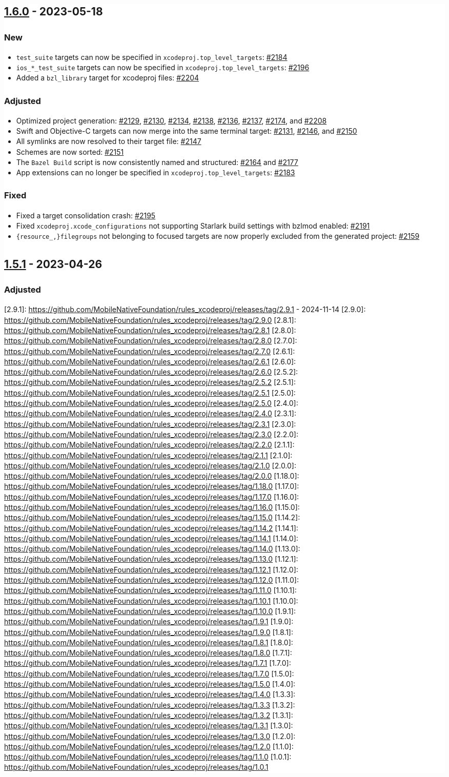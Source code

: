 <a id="1.6.0"></a>
## [1.6.0] - 2023-05-18

[1.6.0]: https://github.com/MobileNativeFoundation/rules_xcodeproj/releases/tag/1.6.0

### New

* `test_suite` targets can now be specified in `xcodeproj.top_level_targets`: [#2184](https://github.com/MobileNativeFoundation/rules_xcodeproj/pull/2184)
* `ios_*_test_suite` targets can now be specified in `xcodeproj.top_level_targets`: [#2196](https://github.com/MobileNativeFoundation/rules_xcodeproj/pull/2196)
* Added a `bzl_library` target for xcodeproj files: [#2204](https://github.com/MobileNativeFoundation/rules_xcodeproj/pull/2204)

### Adjusted

* Optimized project generation: [#2129](https://github.com/MobileNativeFoundation/rules_xcodeproj/pull/2129), [#2130](https://github.com/MobileNativeFoundation/rules_xcodeproj/pull/2130), [#2134](https://github.com/MobileNativeFoundation/rules_xcodeproj/pull/2134), [#2138](https://github.com/MobileNativeFoundation/rules_xcodeproj/pull/2138), [#2136](https://github.com/MobileNativeFoundation/rules_xcodeproj/pull/2136), [#2137](https://github.com/MobileNativeFoundation/rules_xcodeproj/pull/2137), [#2174](https://github.com/MobileNativeFoundation/rules_xcodeproj/pull/2174), and [#2208](https://github.com/MobileNativeFoundation/rules_xcodeproj/pull/2208)
* Swift and Objective-C targets can now merge into the same terminal target: [#2131](https://github.com/MobileNativeFoundation/rules_xcodeproj/pull/2131), [#2146](https://github.com/MobileNativeFoundation/rules_xcodeproj/pull/2146), and [#2150](https://github.com/MobileNativeFoundation/rules_xcodeproj/pull/2150)
* All symlinks are now resolved to their target file: [#2147](https://github.com/MobileNativeFoundation/rules_xcodeproj/pull/2147)
* Schemes are now sorted: [#2151](https://github.com/MobileNativeFoundation/rules_xcodeproj/pull/2151)
* The `Bazel Build` script is now consistently named and structured: [#2164](https://github.com/MobileNativeFoundation/rules_xcodeproj/pull/2164) and [#2177](https://github.com/MobileNativeFoundation/rules_xcodeproj/pull/2177)
* App extensions can no longer be specified in `xcodeproj.top_level_targets`: [#2183](https://github.com/MobileNativeFoundation/rules_xcodeproj/pull/2183)

### Fixed

* Fixed a target consolidation crash: [#2195](https://github.com/MobileNativeFoundation/rules_xcodeproj/pull/2195)
* Fixed `xcodeproj.xcode_configurations` not supporting Starlark build settings with bzlmod enabled: [#2191](https://github.com/MobileNativeFoundation/rules_xcodeproj/pull/2191)
* `{resource_,}filegroups` not belonging to focused targets are now properly excluded from the generated project: [#2159](https://github.com/MobileNativeFoundation/rules_xcodeproj/pull/2159)

<a id="1.5.1"></a>
## [1.5.1] - 2023-04-26

[1.5.1]: https://github.com/MobileNativeFoundation/rules_xcodeproj/releases/tag/1.5.1

### Adjusted


[Unreleased]: https://github.com/MobileNativeFoundation/rules_xcodeproj/compare/3.3.0...HEAD
[3.3.0]: https://github.com/MobileNativeFoundation/rules_xcodeproj/compare/3.2.0...3.3.0
[3.2.0]: https://github.com/MobileNativeFoundation/rules_xcodeproj/compare/3.1.2...3.2.0
[3.1.2]: https://github.com/MobileNativeFoundation/rules_xcodeproj/releases/tag/3.1.2
[3.1.1]: https://github.com/MobileNativeFoundation/rules_xcodeproj/releases/tag/3.1.1
[3.1.0]: https://github.com/MobileNativeFoundation/rules_xcodeproj/releases/tag/3.1.0
[3.0.0]: https://github.com/MobileNativeFoundation/rules_xcodeproj/releases/tag/3.0.0
[2.12.0]: https://github.com/MobileNativeFoundation/rules_xcodeproj/releases/tag/2.12.0
[2.11.2]: https://github.com/MobileNativeFoundation/rules_xcodeproj/releases/tag/2.11.2
[2.11.1]: https://github.com/MobileNativeFoundation/rules_xcodeproj/releases/tag/2.11.1
[2.11.0]: https://github.com/MobileNativeFoundation/rules_xcodeproj/releases/tag/2.11.0
[2.10.0]: https://github.com/MobileNativeFoundation/rules_xcodeproj/releases/tag/2.10.0
[2.9.2]: https://github.com/MobileNativeFoundation/rules_xcodeproj/releases/tag/2.9.2
[2.9.1]: https://github.com/MobileNativeFoundation/rules_xcodeproj/releases/tag/2.9.1 - 2024-11-14
[2.9.0]: https://github.com/MobileNativeFoundation/rules_xcodeproj/releases/tag/2.9.0
[2.8.1]: https://github.com/MobileNativeFoundation/rules_xcodeproj/releases/tag/2.8.1
[2.8.0]: https://github.com/MobileNativeFoundation/rules_xcodeproj/releases/tag/2.8.0
[2.7.0]: https://github.com/MobileNativeFoundation/rules_xcodeproj/releases/tag/2.7.0
[2.6.1]: https://github.com/MobileNativeFoundation/rules_xcodeproj/releases/tag/2.6.1
[2.6.0]: https://github.com/MobileNativeFoundation/rules_xcodeproj/releases/tag/2.6.0
[2.5.2]: https://github.com/MobileNativeFoundation/rules_xcodeproj/releases/tag/2.5.2
[2.5.1]: https://github.com/MobileNativeFoundation/rules_xcodeproj/releases/tag/2.5.1
[2.5.0]: https://github.com/MobileNativeFoundation/rules_xcodeproj/releases/tag/2.5.0
[2.4.0]: https://github.com/MobileNativeFoundation/rules_xcodeproj/releases/tag/2.4.0
[2.3.1]: https://github.com/MobileNativeFoundation/rules_xcodeproj/releases/tag/2.3.1
[2.3.0]: https://github.com/MobileNativeFoundation/rules_xcodeproj/releases/tag/2.3.0
[2.2.0]: https://github.com/MobileNativeFoundation/rules_xcodeproj/releases/tag/2.2.0
[2.1.1]: https://github.com/MobileNativeFoundation/rules_xcodeproj/releases/tag/2.1.1
[2.1.0]: https://github.com/MobileNativeFoundation/rules_xcodeproj/releases/tag/2.1.0
[2.0.0]: https://github.com/MobileNativeFoundation/rules_xcodeproj/releases/tag/2.0.0
[1.18.0]: https://github.com/MobileNativeFoundation/rules_xcodeproj/releases/tag/1.18.0
[1.17.0]: https://github.com/MobileNativeFoundation/rules_xcodeproj/releases/tag/1.17.0
[1.16.0]: https://github.com/MobileNativeFoundation/rules_xcodeproj/releases/tag/1.16.0
[1.15.0]: https://github.com/MobileNativeFoundation/rules_xcodeproj/releases/tag/1.15.0
[1.14.2]: https://github.com/MobileNativeFoundation/rules_xcodeproj/releases/tag/1.14.2
[1.14.1]: https://github.com/MobileNativeFoundation/rules_xcodeproj/releases/tag/1.14.1
[1.14.0]: https://github.com/MobileNativeFoundation/rules_xcodeproj/releases/tag/1.14.0
[1.13.0]: https://github.com/MobileNativeFoundation/rules_xcodeproj/releases/tag/1.13.0
[1.12.1]: https://github.com/MobileNativeFoundation/rules_xcodeproj/releases/tag/1.12.1
[1.12.0]: https://github.com/MobileNativeFoundation/rules_xcodeproj/releases/tag/1.12.0
[1.11.0]: https://github.com/MobileNativeFoundation/rules_xcodeproj/releases/tag/1.11.0
[1.10.1]: https://github.com/MobileNativeFoundation/rules_xcodeproj/releases/tag/1.10.1
[1.10.0]: https://github.com/MobileNativeFoundation/rules_xcodeproj/releases/tag/1.10.0
[1.9.1]: https://github.com/MobileNativeFoundation/rules_xcodeproj/releases/tag/1.9.1
[1.9.0]: https://github.com/MobileNativeFoundation/rules_xcodeproj/releases/tag/1.9.0
[1.8.1]: https://github.com/MobileNativeFoundation/rules_xcodeproj/releases/tag/1.8.1
[1.8.0]: https://github.com/MobileNativeFoundation/rules_xcodeproj/releases/tag/1.8.0
[1.7.1]: https://github.com/MobileNativeFoundation/rules_xcodeproj/releases/tag/1.7.1
[1.7.0]: https://github.com/MobileNativeFoundation/rules_xcodeproj/releases/tag/1.7.0
[1.5.0]: https://github.com/MobileNativeFoundation/rules_xcodeproj/releases/tag/1.5.0
[1.4.0]: https://github.com/MobileNativeFoundation/rules_xcodeproj/releases/tag/1.4.0
[1.3.3]: https://github.com/MobileNativeFoundation/rules_xcodeproj/releases/tag/1.3.3
[1.3.2]: https://github.com/MobileNativeFoundation/rules_xcodeproj/releases/tag/1.3.2
[1.3.1]: https://github.com/MobileNativeFoundation/rules_xcodeproj/releases/tag/1.3.1
[1.3.0]: https://github.com/MobileNativeFoundation/rules_xcodeproj/releases/tag/1.3.0
[1.2.0]: https://github.com/MobileNativeFoundation/rules_xcodeproj/releases/tag/1.2.0
[1.1.0]: https://github.com/MobileNativeFoundation/rules_xcodeproj/releases/tag/1.1.0
[1.0.1]: https://github.com/MobileNativeFoundation/rules_xcodeproj/releases/tag/1.0.1
[^compatibility_level]: Bzlmod has a different way of marking breaking changes with [`module.compatibility_level`](https://bazel.build/versions/6.0.0/rules/lib/globals#module.compatibility_level). We will increment both the major version and the `compatibility_level` in tandum.
[^unstable_apis]: There are some APIs that have been explicitly marked as unstable, such as the `XcodeProjAutomaticTargetProcessingInfo` and `XcodeProjInfo` providers. Changes to unstable APIs do not count as breaking changes.
[^bwx_warning]: Build with Bazel mode is the build mode with first class support. We will try to make Build with Xcode mode work with every project, but there are limitations that can [make the experience subpar](/docs/faq.md#why-do-some-of-my-swift_librarys-compile-twice-in-bwx-mode), or not work at all. We recommend using BwB mode if possible.
[1.0.0rc3]: https://github.com/MobileNativeFoundation/rules_xcodeproj/releases/tag/1.0.0rc3
[1.0.0rc2]: https://github.com/MobileNativeFoundation/rules_xcodeproj/releases/tag/1.0.0rc2
[1.0.0rc1]: https://github.com/MobileNativeFoundation/rules_xcodeproj/releases/tag/1.0.0rc1